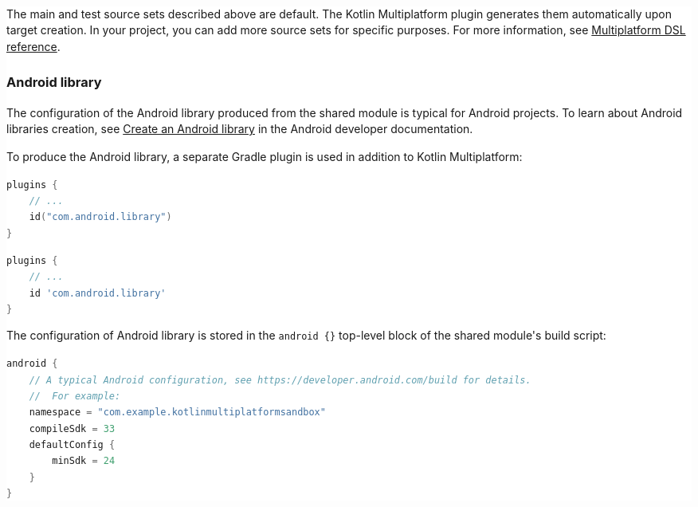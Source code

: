 </tab>
</tabs>

The main and test source sets described above are default. The Kotlin Multiplatform plugin generates them
automatically upon target creation. In your project, you can add more source sets for specific purposes.
For more information, see [Multiplatform DSL reference](multiplatform-dsl-reference.md#custom-source-sets).

### Android library

The configuration of the Android library produced from the shared module is typical for Android projects.
To learn about Android libraries creation, see [Create an Android library](https://developer.android.com/studio/projects/android-library)
in the Android developer documentation.

To produce the Android library, a separate Gradle plugin is used in addition to Kotlin Multiplatform:

<tabs group="build-script">
<tab title="Kotlin" group-key="kotlin">

```kotlin
plugins {
    // ...
    id("com.android.library")
}
```

</tab>
<tab title="Groovy" group-key="groovy">

```groovy
plugins {
    // ...
    id 'com.android.library'
}
```

</tab>
</tabs>

The configuration of Android library is stored in the `android {}` top-level block of the shared module's build script:

<tabs group="build-script">
<tab title="Kotlin" group-key="kotlin">

```kotlin
android {
    // A typical Android configuration, see https://developer.android.com/build for details.
    //  For example:
    namespace = "com.example.kotlinmultiplatformsandbox"
    compileSdk = 33
    defaultConfig {
        minSdk = 24
    }
}
```
